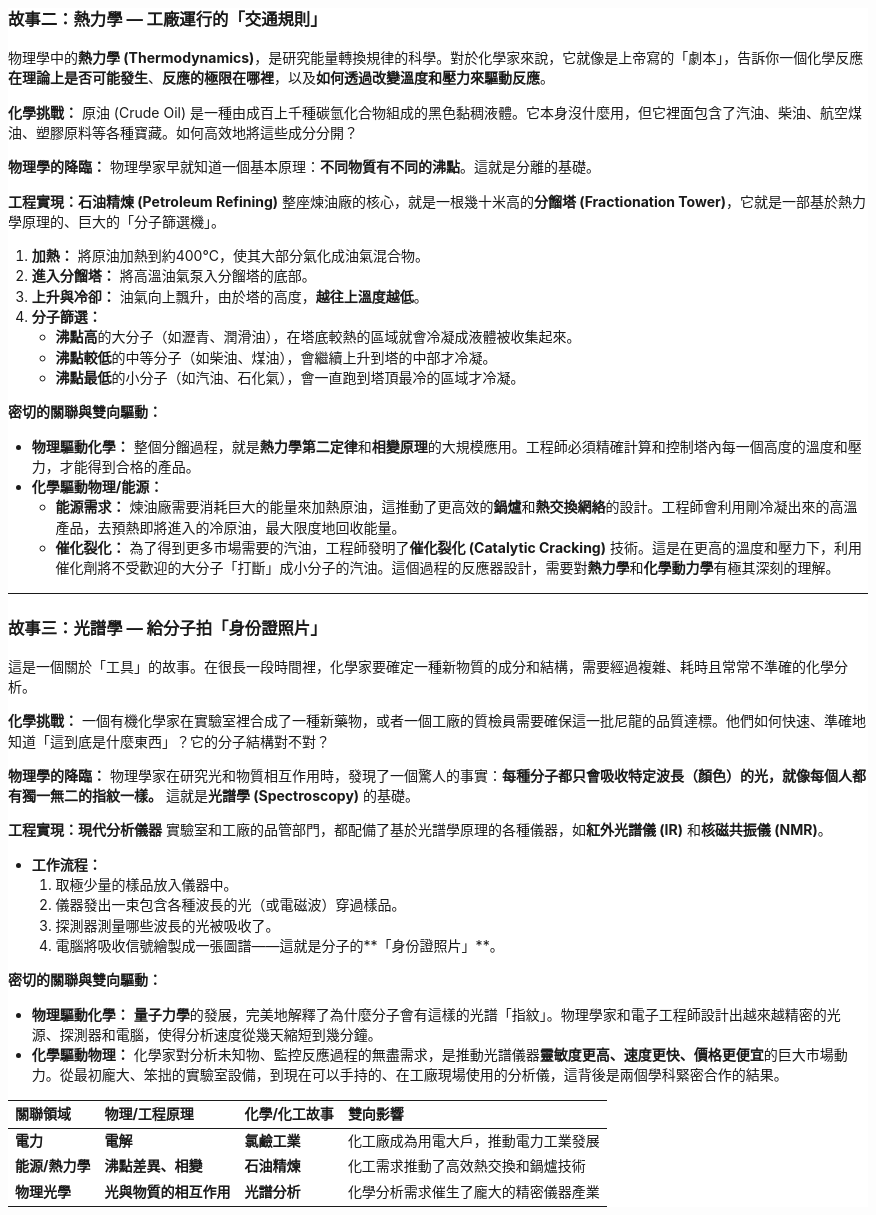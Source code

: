### 故事二：熱力學 — 工廠運行的「交通規則」

物理學中的**熱力學 (Thermodynamics)**，是研究能量轉換規律的科學。對於化學家來說，它就像是上帝寫的「劇本」，告訴你一個化學反應**在理論上是否可能發生**、**反應的極限在哪裡**，以及**如何透過改變溫度和壓力來驅動反應**。

**化學挑戰：** 原油 (Crude Oil) 是一種由成百上千種碳氫化合物組成的黑色黏稠液體。它本身沒什麼用，但它裡面包含了汽油、柴油、航空煤油、塑膠原料等各種寶藏。如何高效地將這些成分分開？

**物理學的降臨：** 物理學家早就知道一個基本原理：**不同物質有不同的沸點**。這就是分離的基礎。

**工程實現：石油精煉 (Petroleum Refining)**
整座煉油廠的核心，就是一根幾十米高的**分餾塔 (Fractionation Tower)**，它就是一部基於熱力學原理的、巨大的「分子篩選機」。

1.  **加熱：** 將原油加熱到約400°C，使其大部分氣化成油氣混合物。
2.  **進入分餾塔：** 將高溫油氣泵入分餾塔的底部。
3.  **上升與冷卻：** 油氣向上飄升，由於塔的高度，**越往上溫度越低**。
4.  **分子篩選：**
    *   **沸點高**的大分子（如瀝青、潤滑油），在塔底較熱的區域就會冷凝成液體被收集起來。
    *   **沸點較低**的中等分子（如柴油、煤油），會繼續上升到塔的中部才冷凝。
    *   **沸點最低**的小分子（如汽油、石化氣），會一直跑到塔頂最冷的區域才冷凝。

**密切的關聯與雙向驅動：**
*   **物理驅動化學：** 整個分餾過程，就是**熱力學第二定律**和**相變原理**的大規模應用。工程師必須精確計算和控制塔內每一個高度的溫度和壓力，才能得到合格的產品。
*   **化學驅動物理/能源：**
    *   **能源需求：** 煉油廠需要消耗巨大的能量來加熱原油，這推動了更高效的**鍋爐**和**熱交換網絡**的設計。工程師會利用剛冷凝出來的高溫產品，去預熱即將進入的冷原油，最大限度地回收能量。
    *   **催化裂化：** 為了得到更多市場需要的汽油，工程師發明了**催化裂化 (Catalytic Cracking)** 技術。這是在更高的溫度和壓力下，利用催化劑將不受歡迎的大分子「打斷」成小分子的汽油。這個過程的反應器設計，需要對**熱力學**和**化學動力學**有極其深刻的理解。

---

### 故事三：光譜學 — 給分子拍「身份證照片」

這是一個關於「工具」的故事。在很長一段時間裡，化學家要確定一種新物質的成分和結構，需要經過複雜、耗時且常常不準確的化學分析。

**化學挑戰：** 一個有機化學家在實驗室裡合成了一種新藥物，或者一個工廠的質檢員需要確保這一批尼龍的品質達標。他們如何快速、準確地知道「這到底是什麼東西」？它的分子結構對不對？

**物理學的降臨：** 物理學家在研究光和物質相互作用時，發現了一個驚人的事實：**每種分子都只會吸收特定波長（顏色）的光，就像每個人都有獨一無二的指紋一樣。** 這就是**光譜學 (Spectroscopy)** 的基礎。

**工程實現：現代分析儀器**
實驗室和工廠的品管部門，都配備了基於光譜學原理的各種儀器，如**紅外光譜儀 (IR)** 和**核磁共振儀 (NMR)**。

*   **工作流程：**
    1.  取極少量的樣品放入儀器中。
    2.  儀器發出一束包含各種波長的光（或電磁波）穿過樣品。
    3.  探測器測量哪些波長的光被吸收了。
    4.  電腦將吸收信號繪製成一張圖譜——這就是分子的**「身份證照片」**。

**密切的關聯與雙向驅動：**
*   **物理驅動化學：** **量子力學**的發展，完美地解釋了為什麼分子會有這樣的光譜「指紋」。物理學家和電子工程師設計出越來越精密的光源、探測器和電腦，使得分析速度從幾天縮短到幾分鐘。
*   **化學驅動物理：** 化學家對分析未知物、監控反應過程的無盡需求，是推動光譜儀器**靈敏度更高、速度更快、價格更便宜**的巨大市場動力。從最初龐大、笨拙的實驗室設備，到現在可以手持的、在工廠現場使用的分析儀，這背後是兩個學科緊密合作的結果。

| 關聯領域 | 物理/工程原理 | 化學/化工故事 | 雙向影響 |
| :--- | :--- | :--- | :--- |
| **電力** | **電解** | **氯鹼工業** | 化工廠成為用電大戶，推動電力工業發展 |
| **能源/熱力學** | **沸點差異、相變** | **石油精煉** | 化工需求推動了高效熱交換和鍋爐技術 |
| **物理光學** | **光與物質的相互作用** | **光譜分析** | 化學分析需求催生了龐大的精密儀器產業 |
